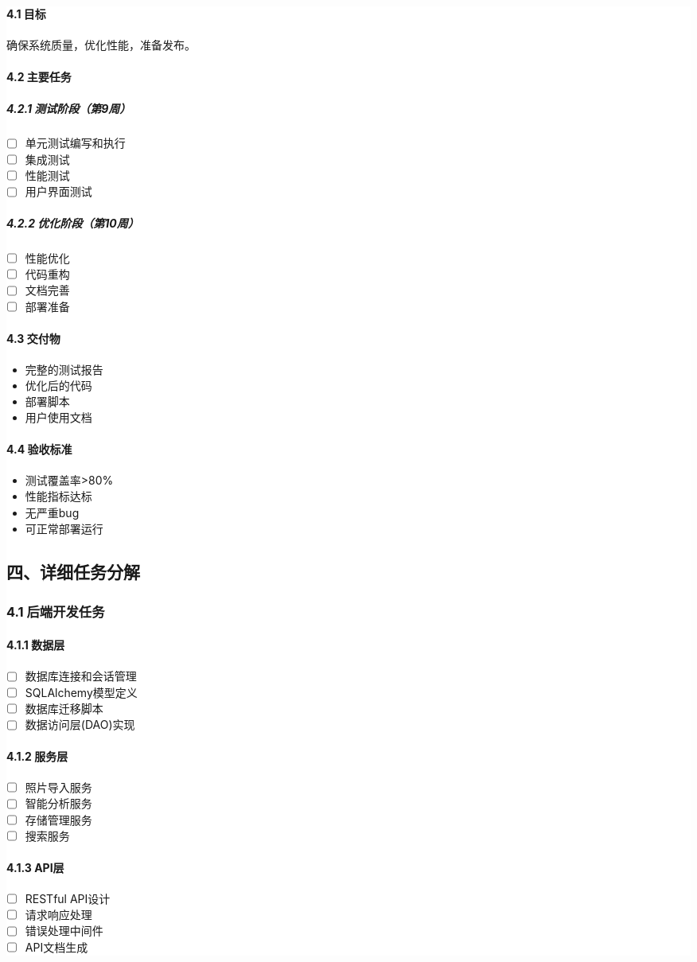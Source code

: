 #### 4.1 目标
确保系统质量，优化性能，准备发布。

#### 4.2 主要任务

##### 4.2.1 测试阶段（第9周）
- [ ] 单元测试编写和执行
- [ ] 集成测试
- [ ] 性能测试
- [ ] 用户界面测试

##### 4.2.2 优化阶段（第10周）
- [ ] 性能优化
- [ ] 代码重构
- [ ] 文档完善
- [ ] 部署准备

#### 4.3 交付物
- 完整的测试报告
- 优化后的代码
- 部署脚本
- 用户使用文档

#### 4.4 验收标准
- 测试覆盖率>80%
- 性能指标达标
- 无严重bug
- 可正常部署运行

## 四、详细任务分解

### 4.1 后端开发任务

#### 4.1.1 数据层
- [ ] 数据库连接和会话管理
- [ ] SQLAlchemy模型定义
- [ ] 数据库迁移脚本
- [ ] 数据访问层(DAO)实现

#### 4.1.2 服务层
- [ ] 照片导入服务
- [ ] 智能分析服务
- [ ] 存储管理服务
- [ ] 搜索服务

#### 4.1.3 API层
- [ ] RESTful API设计
- [ ] 请求响应处理
- [ ] 错误处理中间件
- [ ] API文档生成
